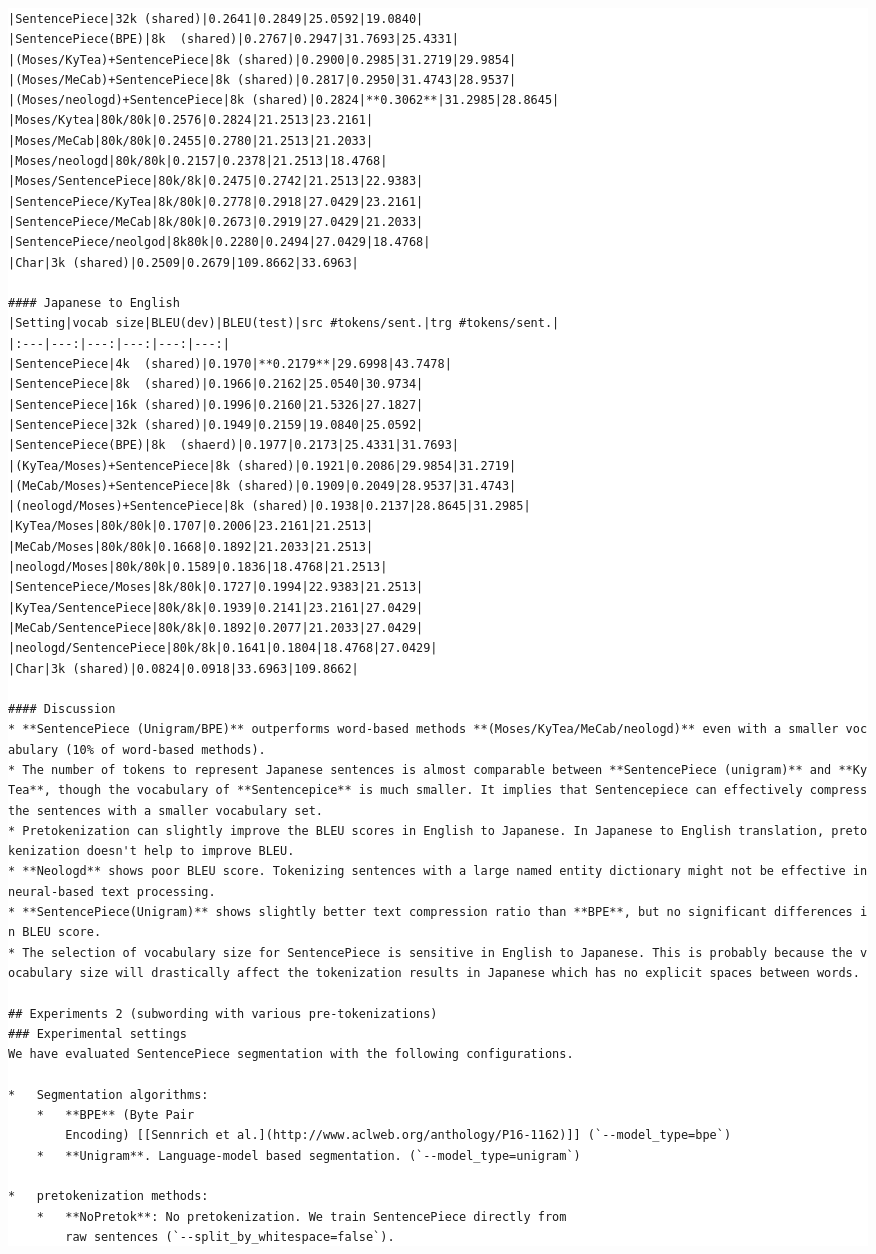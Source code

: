 ```
|SentencePiece|32k (shared)|0.2641|0.2849|25.0592|19.0840|
|SentencePiece(BPE)|8k  (shared)|0.2767|0.2947|31.7693|25.4331|
|(Moses/KyTea)+SentencePiece|8k (shared)|0.2900|0.2985|31.2719|29.9854|
|(Moses/MeCab)+SentencePiece|8k (shared)|0.2817|0.2950|31.4743|28.9537|
|(Moses/neologd)+SentencePiece|8k (shared)|0.2824|**0.3062**|31.2985|28.8645|
|Moses/Kytea|80k/80k|0.2576|0.2824|21.2513|23.2161|
|Moses/MeCab|80k/80k|0.2455|0.2780|21.2513|21.2033|
|Moses/neologd|80k/80k|0.2157|0.2378|21.2513|18.4768|
|Moses/SentencePiece|80k/8k|0.2475|0.2742|21.2513|22.9383|
|SentencePiece/KyTea|8k/80k|0.2778|0.2918|27.0429|23.2161|
|SentencePiece/MeCab|8k/80k|0.2673|0.2919|27.0429|21.2033|
|SentencePiece/neolgod|8k80k|0.2280|0.2494|27.0429|18.4768|
|Char|3k (shared)|0.2509|0.2679|109.8662|33.6963|

#### Japanese to English
|Setting|vocab size|BLEU(dev)|BLEU(test)|src #tokens/sent.|trg #tokens/sent.|
|:---|---:|---:|---:|---:|---:|
|SentencePiece|4k  (shared)|0.1970|**0.2179**|29.6998|43.7478|
|SentencePiece|8k  (shared)|0.1966|0.2162|25.0540|30.9734|
|SentencePiece|16k (shared)|0.1996|0.2160|21.5326|27.1827|
|SentencePiece|32k (shared)|0.1949|0.2159|19.0840|25.0592|
|SentencePiece(BPE)|8k  (shaerd)|0.1977|0.2173|25.4331|31.7693|
|(KyTea/Moses)+SentencePiece|8k (shared)|0.1921|0.2086|29.9854|31.2719|
|(MeCab/Moses)+SentencePiece|8k (shared)|0.1909|0.2049|28.9537|31.4743|
|(neologd/Moses)+SentencePiece|8k (shared)|0.1938|0.2137|28.8645|31.2985|
|KyTea/Moses|80k/80k|0.1707|0.2006|23.2161|21.2513|
|MeCab/Moses|80k/80k|0.1668|0.1892|21.2033|21.2513|
|neologd/Moses|80k/80k|0.1589|0.1836|18.4768|21.2513|
|SentencePiece/Moses|8k/80k|0.1727|0.1994|22.9383|21.2513|
|KyTea/SentencePiece|80k/8k|0.1939|0.2141|23.2161|27.0429|
|MeCab/SentencePiece|80k/8k|0.1892|0.2077|21.2033|27.0429|
|neologd/SentencePiece|80k/8k|0.1641|0.1804|18.4768|27.0429|
|Char|3k (shared)|0.0824|0.0918|33.6963|109.8662|

#### Discussion
* **SentencePiece (Unigram/BPE)** outperforms word-based methods **(Moses/KyTea/MeCab/neologd)** even with a smaller vocabulary (10% of word-based methods).
* The number of tokens to represent Japanese sentences is almost comparable between **SentencePiece (unigram)** and **KyTea**, though the vocabulary of **Sentencepice** is much smaller. It implies that Sentencepiece can effectively compress the sentences with a smaller vocabulary set.
* Pretokenization can slightly improve the BLEU scores in English to Japanese. In Japanese to English translation, pretokenization doesn't help to improve BLEU.
* **Neologd** shows poor BLEU score. Tokenizing sentences with a large named entity dictionary might not be effective in neural-based text processing.
* **SentencePiece(Unigram)** shows slightly better text compression ratio than **BPE**, but no significant differences in BLEU score.
* The selection of vocabulary size for SentencePiece is sensitive in English to Japanese. This is probably because the vocabulary size will drastically affect the tokenization results in Japanese which has no explicit spaces between words.

## Experiments 2 (subwording with various pre-tokenizations)
### Experimental settings
We have evaluated SentencePiece segmentation with the following configurations.

*   Segmentation algorithms:
    *   **BPE** (Byte Pair
        Encoding) [[Sennrich et al.](http://www.aclweb.org/anthology/P16-1162)]] (`--model_type=bpe`)
    *   **Unigram**. Language-model based segmentation. (`--model_type=unigram`)

*   pretokenization methods:
    *   **NoPretok**: No pretokenization. We train SentencePiece directly from
        raw sentences (`--split_by_whitespace=false`).
```